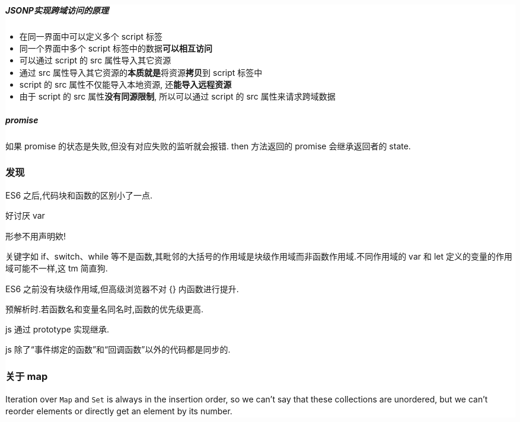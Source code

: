 ##### JSONP实现跨域访问的原理

- 在同一界面中可以定义多个 script 标签
- 同一个界面中多个 script 标签中的数据**可以相互访问**
- 可以通过 script 的 src 属性导入其它资源
- 通过 src 属性导入其它资源的**本质就是**将资源**拷贝**到 script 标签中
- script 的 src 属性不仅能导入本地资源, 还**能导入远程资源**
- 由于 script 的 src 属性**没有同源限制**, 所以可以通过 script 的 src 属性来请求跨域数据

##### promise

如果 promise 的状态是失败,但没有对应失败的监听就会报错.
then 方法返回的 promise 会继承返回者的 state.

### 发现

ES6 之后,代码块和函数的区别小了一点.

好讨厌 var

形参不用声明欸!

关键字如 if、switch、while 等不是函数,其毗邻的大括号的作用域是块级作用域而非函数作用域.不同作用域的 var 和 let 定义的变量的作用域可能不一样,这 tm 简直狗.

ES6 之前没有块级作用域,但高级浏览器不对 {} 内函数进行提升.

预解析时.若函数名和变量名同名时,函数的优先级更高.

js 通过 prototype 实现继承.

js 除了“事件绑定的函数”和“回调函数”以外的代码都是同步的.

### 关于 map

Iteration over `Map` and `Set` is always in the insertion order, so we can’t say that these collections are unordered, but we can’t reorder elements or directly get an element by its number.